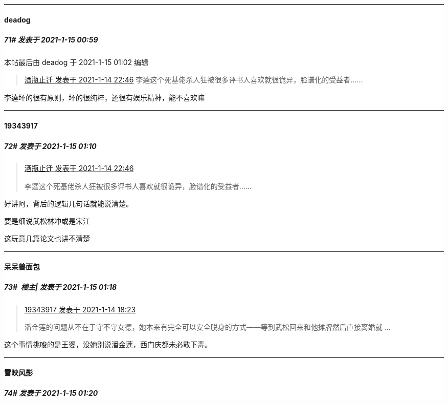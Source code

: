 
*****

####  deadog  
##### 71#       发表于 2021-1-15 00:59



 本帖最后由 deadog 于 2021-1-15 01:02 编辑 
<blockquote><a href="httphttps://bbs.saraba1st.com/2b/forum.php?mod=redirect&amp;goto=findpost&amp;pid=50037292&amp;ptid=1982775" target="_blank">酒瓶止迁 发表于 2021-1-14 22:46</a>
李逵这个死基佬杀人狂被很多评书人喜欢就很诡异，脸谱化的受益者……</blockquote>
李逵坏的很有原则，坏的很纯粹，还很有娱乐精神，能不喜欢嘛







*****

####  19343917  
##### 72#       发表于 2021-1-15 01:10



<blockquote><a href="httphttps://bbs.saraba1st.com/2b/forum.php?mod=redirect&amp;goto=findpost&amp;pid=50037292&amp;ptid=1982775" target="_blank">酒瓶止迁 发表于 2021-1-14 22:46</a>

李逵这个死基佬杀人狂被很多评书人喜欢就很诡异，脸谱化的受益者……</blockquote>
好讲阿，背后的逻辑几句话就能说清楚。


要是细说武松林冲或是宋江


这玩意几篇论文也讲不清楚







*****

####  呆呆兽面包  
##### 73#         楼主| 发表于 2021-1-15 01:18



<blockquote><a href="httphttps://bbs.saraba1st.com/2b/forum.php?mod=redirect&amp;goto=findpost&amp;pid=50035082&amp;ptid=1982775" target="_blank">19343917 发表于 2021-1-14 18:23</a>

潘金莲的问题从不在于守不守女德，她本来有完全可以安全脱身的方式——等到武松回来和他摊牌然后直接离婚就 ...</blockquote>
这个事情挑唆的是王婆，没她别说潘金莲，西门庆都未必敢下毒。







*****

####  雪映风影  
##### 74#       发表于 2021-1-15 01:20
